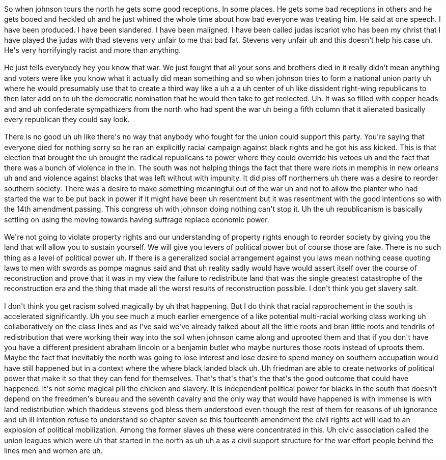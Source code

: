
So when johnson tours the north he gets some good receptions. In some places. He gets some bad receptions in others and he gets booed and heckled uh and he just whined the whole time about how bad everyone was treating him. He said at one speech. I have been produced. I have been slandered. I have been maligned. I have been called judas iscariot who has been my christ that I have played the judas with thad stevens very unfair to me that bad fat. Stevens very unfair uh and this doesn't help his case uh. He's very horrifyingly racist and more than anything.

He just tells everybody hey you know that war. We just fought that all your sons and brothers died in it really didn't mean anything and voters were like you know what it actually did mean something and so when johnson tries to form a national union party uh where he would presumably use that to create a third way like a uh a a uh center of uh like dissident right-wing republicans to then later add on to uh the democratic nomination that he would then take to get reelected. Uh. It was so filled with copper heads and and uh confederate sympathizers from the north who had spent the war uh being a fifth column that it alienated basically every republican they could say look.

There is no good uh uh like there's no way that anybody who fought for the union could support this party. You're saying that everyone died for nothing sorry so he ran an explicitly racial campaign against black rights and he got his ass kicked. This is that election that brought the uh brought the radical republicans to power where they could override his vetoes uh and the fact that there was a bunch of violence in the in. The south was not helping things the fact that there were riots in memphis in new orleans uh and and violence against blacks that was left without with impunity. It did piss off northerners uh there was a desire to reorder southern society. There was a desire to make something meaningful out of the war uh and not to allow the planter  who had started the war to be put back in power if it might have been uh resentment but it was resentment with the good intentions so with the 14th amendment passing. This congress uh with johnson doing nothing can't stop it. Uh the uh republicanism is basically settling on using the moving towards having suffrage replace economic power.

We're not going to violate property rights and our understanding of property rights enough to reorder society by giving you the land that will allow you to sustain yourself. We will give you levers of political power but of course those are fake. There is no such thing as a level of political power uh. If there is a generalized social arrangement against you laws mean nothing cease quoting laws to men with swords as pompe magnus said and that uh reality sadly would have would assert itself over the course of reconstruction and prove that it was in my view the failure to redistribute land that was the single greatest catastrophe of the reconstruction era and the thing that made all the worst results of reconstruction possible. I don't think you get slavery salt.

I don't think you get racism solved magically by uh that happening. But I do think that racial rapprochement in the south is accelerated significantly. Uh you see much a much earlier emergence of a like potential multi-racial working class working uh collaboratively on the class lines and as I've said we've already talked about all the little roots and bran little roots and tendrils of redistribution that were working their way into the soil when  johnson came along and uprooted them and that if you don't have you have a different president abraham lincoln or a benjamin butler who maybe nurtures those roots instead of uproots them. Maybe the fact that inevitably the north was going to lose interest and lose desire to spend money on southern occupation would have still happened but in a context where the where black landed black uh. Uh friedman are able to create networks of political power that make it so that they can fend for themselves. That's that's that's the that's the good outcome that could have happened. It's not some magical pill the chicken and slavery. It is independent political power for blacks in the south that doesn't depend on the freedmen's bureau and the  seventh cavalry and the only way that would have happened is with immense is with land redistribution which thaddeus stevens god bless them understood even though the rest of them for reasons of uh ignorance and uh ill intention refuse to understand so chapter seven so this fourteenth amendment the civil rights act will lead to an explosion of political mobilization. Among the former slaves uh these were concentrated in this. Uh civic association called the union leagues which were uh that started in the north as uh uh a as a civil support structure for the war effort people behind the lines men and women are uh.

